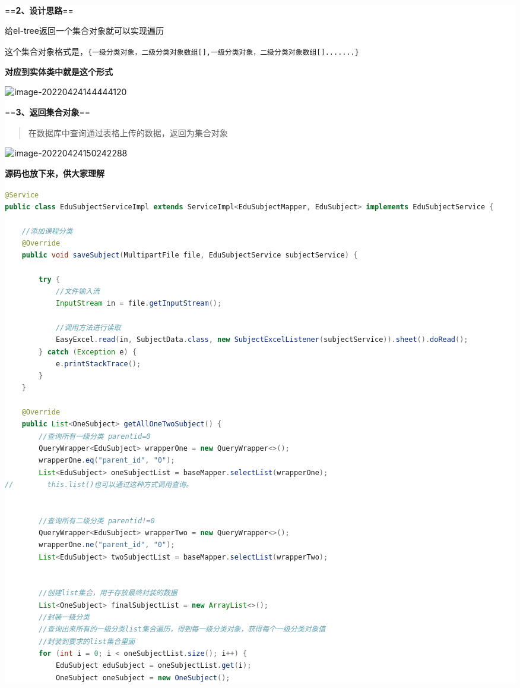 

==**2、设计思路**==

给el-tree返回一个集合对象就可以实现遍历

这个集合对象格式是，`{一级分类对象，二级分类对象数组[],一级分类对象，二级分类对象数组[].......}`



**对应到实体类中就是这个形式**

![image-20220424144444120](https://typora-1259403628.cos.ap-nanjing.myqcloud.com/image-20220424144444120.png)



==**3、返回集合对象**==

> 在数据库中查询通过表格上传的数据，返回为集合对象

![image-20220424150242288](https://typora-1259403628.cos.ap-nanjing.myqcloud.com/image-20220424150242288.png)



**源码也放下来，供大家理解**

```java
@Service
public class EduSubjectServiceImpl extends ServiceImpl<EduSubjectMapper, EduSubject> implements EduSubjectService {

    //添加课程分类
    @Override
    public void saveSubject(MultipartFile file, EduSubjectService subjectService) {

        try {
            //文件输入流
            InputStream in = file.getInputStream();

            //调用方法进行读取
            EasyExcel.read(in, SubjectData.class, new SubjectExcelListener(subjectService)).sheet().doRead();
        } catch (Exception e) {
            e.printStackTrace();
        }
    }

    @Override
    public List<OneSubject> getAllOneTwoSubject() {
        //查询所有一级分类 parentid=0
        QueryWrapper<EduSubject> wrapperOne = new QueryWrapper<>();
        wrapperOne.eq("parent_id", "0");
        List<EduSubject> oneSubjectList = baseMapper.selectList(wrapperOne);
//        this.list()也可以通过这种方式调用查询。


        //查询所有二级分类 parentid!=0
        QueryWrapper<EduSubject> wrapperTwo = new QueryWrapper<>();
        wrapperOne.ne("parent_id", "0");
        List<EduSubject> twoSubjectList = baseMapper.selectList(wrapperTwo);


        //创建list集合，用于存放最终封装的数据
        List<OneSubject> finalSubjectList = new ArrayList<>();
        //封装一级分类
        //查询出来所有的一级分类list集合遍历，得到每一级分类对象，获得每个一级分类对象值
        //封装到要求的list集合里面
        for (int i = 0; i < oneSubjectList.size(); i++) {
            EduSubject eduSubject = oneSubjectList.get(i);
            OneSubject oneSubject = new OneSubject();
```